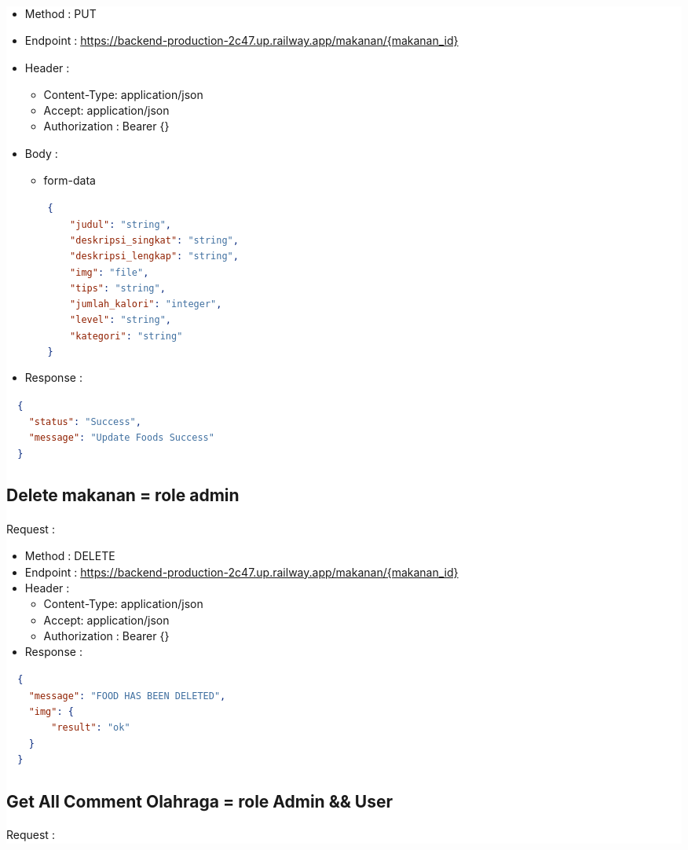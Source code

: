 - Method : PUT
- Endpoint : https://backend-production-2c47.up.railway.app/makanan/{makanan_id}
- Header :
    - Content-Type: application/json
    - Accept: application/json
    - Authorization : Bearer {<token>}
- Body : 
    - form-data
    ```json
        { 
            "judul": "string",
            "deskripsi_singkat": "string",
            "deskripsi_lengkap": "string",
            "img": "file",
            "tips": "string",
            "jumlah_kalori": "integer",
            "level": "string",
            "kategori": "string"
        }
    ```
    
- Response : 
    
```json
  {
    "status": "Success",
    "message": "Update Foods Success"
  }
```

## Delete makanan = role admin

Request :

- Method : DELETE
- Endpoint : https://backend-production-2c47.up.railway.app/makanan/{makanan_id}
- Header :
    - Content-Type: application/json
    - Accept: application/json
    - Authorization : Bearer {<token>}
- Response : 
    
```json
  {
    "message": "FOOD HAS BEEN DELETED",
    "img": {
        "result": "ok"
    }
  }
```

## Get All Comment Olahraga = role Admin && User
Request :
